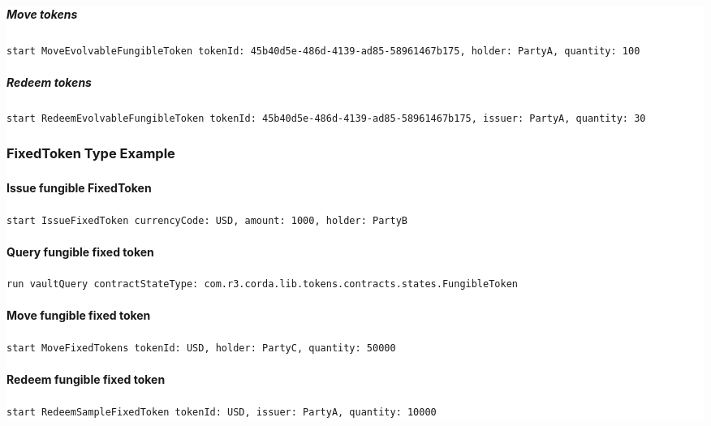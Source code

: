 ##### Move tokens

```
start MoveEvolvableFungibleToken tokenId: 45b40d5e-486d-4139-ad85-58961467b175, holder: PartyA, quantity: 100
```

##### Redeem tokens

```
start RedeemEvolvableFungibleToken tokenId: 45b40d5e-486d-4139-ad85-58961467b175, issuer: PartyA, quantity: 30

```




### FixedToken Type Example


#### Issue fungible FixedToken

```
start IssueFixedToken currencyCode: USD, amount: 1000, holder: PartyB
```


#### Query fungible fixed token

```
run vaultQuery contractStateType: com.r3.corda.lib.tokens.contracts.states.FungibleToken
```

#### Move fungible fixed token

```
start MoveFixedTokens tokenId: USD, holder: PartyC, quantity: 50000
```

#### Redeem fungible fixed token


```
start RedeemSampleFixedToken tokenId: USD, issuer: PartyA, quantity: 10000
```




